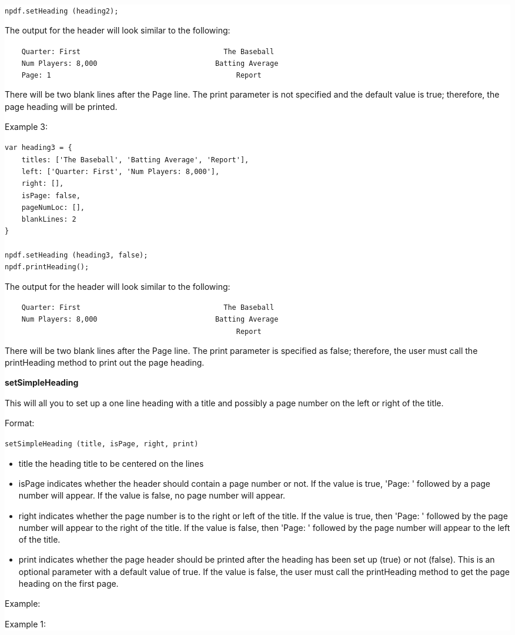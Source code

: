     npdf.setHeading (heading2);

The output for the header will look similar to the following:

        Quarter: First                                  The Baseball
        Num Players: 8,000                            Batting Average
        Page: 1                                            Report

There will be two blank lines after the Page line.  The print parameter is not specified and the default value is true; therefore, the page heading will be printed.

Example 3:

    var heading3 = {
        titles: ['The Baseball', 'Batting Average', 'Report'],
        left: ['Quarter: First', 'Num Players: 8,000'],
        right: [],
        isPage: false,
        pageNumLoc: [],
        blankLines: 2
    }

    npdf.setHeading (heading3, false);
    npdf.printHeading();

The output for the header will look similar to the following:

        Quarter: First                                  The Baseball
        Num Players: 8,000                            Batting Average
                                                           Report

There will be two blank lines after the Page line.  The print parameter is specified as false; therefore, the user must call the printHeading method to print out the page heading.

**setSimpleHeading**

This will all you to set up a one line heading with a title and possibly a page number on the left or right of the title.

Format:

    setSimpleHeading (title, isPage, right, print)

 * title the heading title to be centered on the lines

 * isPage  indicates whether the header should contain a page number or not.  If the value is true, 'Page: ' followed by a page number will appear.  If the value is false, no page number will appear.

 * right   indicates whether the page number is to the right or left of the title.  If the value is true, then 'Page: ' followed by the page number will appear to the right of the title.  If the value is false, then 'Page: ' followed by the page number will appear to the left of the title.

 * print indicates whether the page header should be printed after the heading has been set up (true) or not (false).  This is an optional parameter with a default value of true.  If the value is false, the user must call the printHeading method to get the page heading on the first page.

Example:

Example 1:
